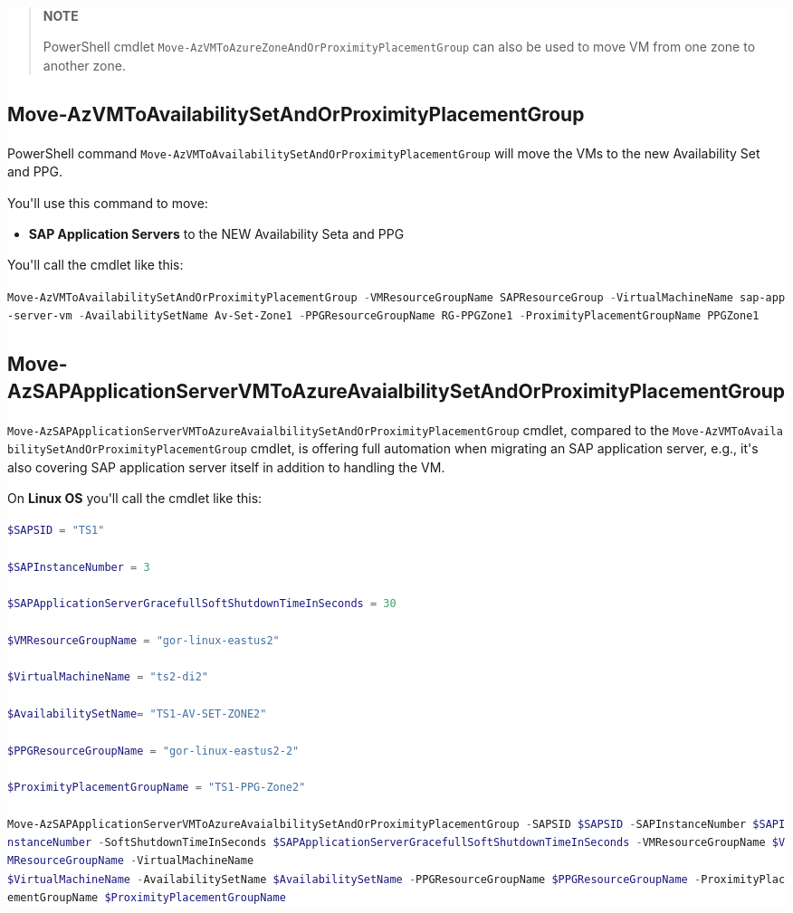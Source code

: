 > **NOTE**
>
> PowerShell cmdlet `Move-AzVMToAzureZoneAndOrProximityPlacementGroup` can also be used to move VM from one zone to another zone.
>

## Move-AzVMToAvailabilitySetAndOrProximityPlacementGroup

PowerShell command `Move-AzVMToAvailabilitySetAndOrProximityPlacementGroup` will move the VMs to the new Availability Set and PPG.

You'll use this command to move:

  - **SAP Application Servers** to the NEW Availability Seta and PPG

You'll call the cmdlet like this:

```powershell
Move-AzVMToAvailabilitySetAndOrProximityPlacementGroup -VMResourceGroupName SAPResourceGroup -VirtualMachineName sap-app-server-vm -AvailabilitySetName Av-Set-Zone1 -PPGResourceGroupName RG-PPGZone1 -ProximityPlacementGroupName PPGZone1
```

## Move-AzSAPApplicationServerVMToAzureAvaialbilitySetAndOrProximityPlacementGroup

`Move-AzSAPApplicationServerVMToAzureAvaialbilitySetAndOrProximityPlacementGroup` cmdlet, compared to the `Move-AzVMToAvailabilitySetAndOrProximityPlacementGroup` cmdlet, is offering full automation when migrating an SAP application server, e.g., it's also covering SAP application server itself in addition to handling the VM.

On **Linux OS** you'll call the cmdlet like this:

```powershell
$SAPSID = "TS1"

$SAPInstanceNumber = 3

$SAPApplicationServerGracefullSoftShutdownTimeInSeconds = 30

$VMResourceGroupName = "gor-linux-eastus2"

$VirtualMachineName = "ts2-di2"

$AvailabilitySetName= "TS1-AV-SET-ZONE2"

$PPGResourceGroupName = "gor-linux-eastus2-2"

$ProximityPlacementGroupName = "TS1-PPG-Zone2"

Move-AzSAPApplicationServerVMToAzureAvaialbilitySetAndOrProximityPlacementGroup -SAPSID $SAPSID -SAPInstanceNumber $SAPInstanceNumber -SoftShutdownTimeInSeconds $SAPApplicationServerGracefullSoftShutdownTimeInSeconds -VMResourceGroupName $VMResourceGroupName -VirtualMachineName
$VirtualMachineName -AvailabilitySetName $AvailabilitySetName -PPGResourceGroupName $PPGResourceGroupName -ProximityPlacementGroupName $ProximityPlacementGroupName
```
